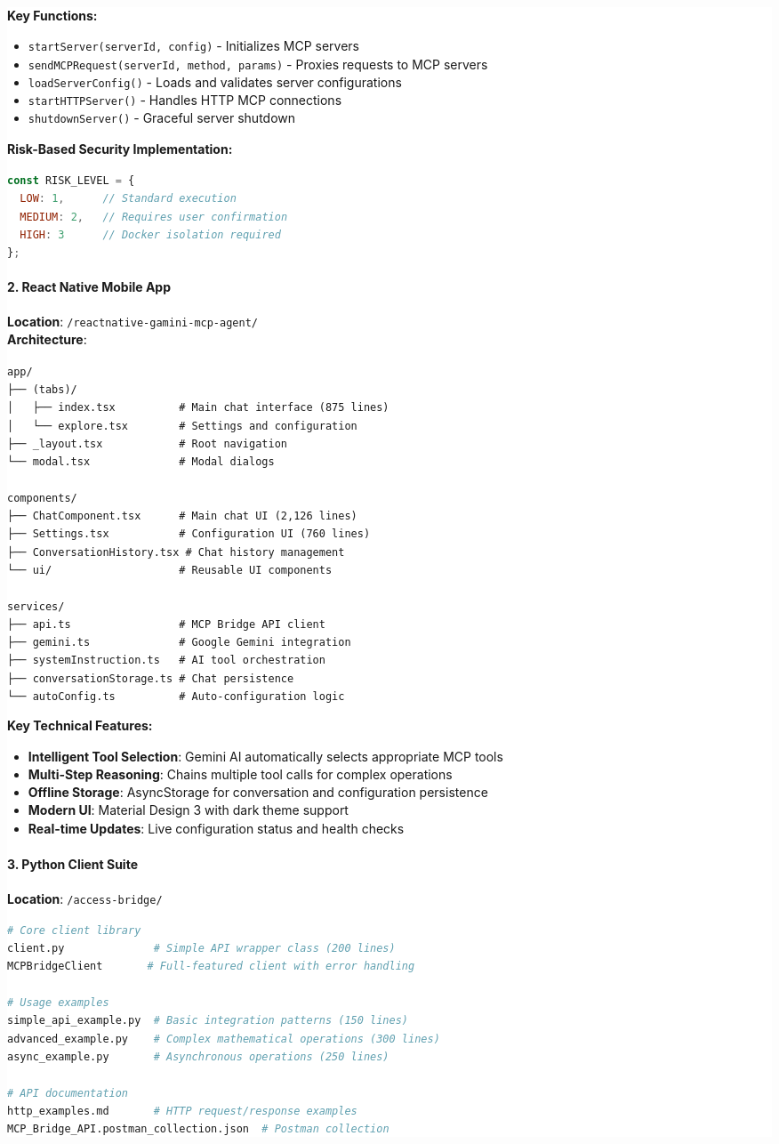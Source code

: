 **Key Functions:**
- `startServer(serverId, config)` - Initializes MCP servers
- `sendMCPRequest(serverId, method, params)` - Proxies requests to MCP servers
- `loadServerConfig()` - Loads and validates server configurations
- `startHTTPServer()` - Handles HTTP MCP connections
- `shutdownServer()` - Graceful server shutdown

**Risk-Based Security Implementation:**
```javascript
const RISK_LEVEL = {
  LOW: 1,      // Standard execution
  MEDIUM: 2,   // Requires user confirmation  
  HIGH: 3      // Docker isolation required
};
```

#### 2. React Native Mobile App

**Location**: `/reactnative-gamini-mcp-agent/`  
**Architecture**:

```
app/
├── (tabs)/
│   ├── index.tsx          # Main chat interface (875 lines)
│   └── explore.tsx        # Settings and configuration
├── _layout.tsx            # Root navigation
└── modal.tsx              # Modal dialogs

components/
├── ChatComponent.tsx      # Main chat UI (2,126 lines)
├── Settings.tsx           # Configuration UI (760 lines)
├── ConversationHistory.tsx # Chat history management
└── ui/                    # Reusable UI components

services/
├── api.ts                 # MCP Bridge API client
├── gemini.ts              # Google Gemini integration
├── systemInstruction.ts   # AI tool orchestration
├── conversationStorage.ts # Chat persistence
└── autoConfig.ts          # Auto-configuration logic
```

**Key Technical Features:**
- **Intelligent Tool Selection**: Gemini AI automatically selects appropriate MCP tools
- **Multi-Step Reasoning**: Chains multiple tool calls for complex operations
- **Offline Storage**: AsyncStorage for conversation and configuration persistence
- **Modern UI**: Material Design 3 with dark theme support
- **Real-time Updates**: Live configuration status and health checks

#### 3. Python Client Suite

**Location**: `/access-bridge/`

```python
# Core client library
client.py              # Simple API wrapper class (200 lines)
MCPBridgeClient       # Full-featured client with error handling

# Usage examples
simple_api_example.py  # Basic integration patterns (150 lines)
advanced_example.py    # Complex mathematical operations (300 lines)
async_example.py       # Asynchronous operations (250 lines)

# API documentation
http_examples.md       # HTTP request/response examples
MCP_Bridge_API.postman_collection.json  # Postman collection
```